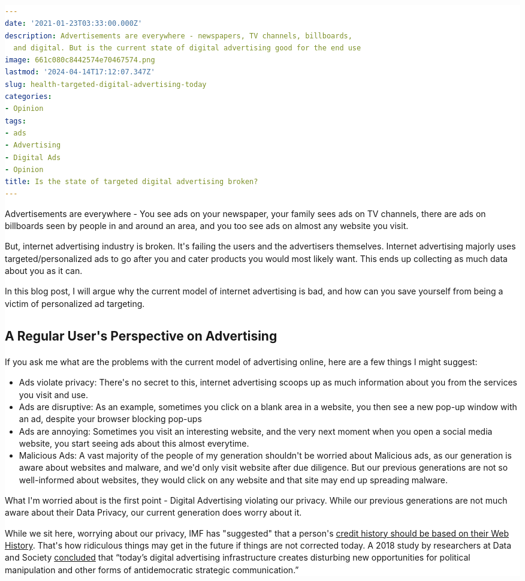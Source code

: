 ```yaml
---
date: '2021-01-23T03:33:00.000Z'
description: Advertisements are everywhere - newspapers, TV channels, billboards,
  and digital. But is the current state of digital advertising good for the end use
image: 661c080c8442574e70467574.png
lastmod: '2024-04-14T17:12:07.347Z'
slug: health-targeted-digital-advertising-today
categories:
- Opinion
tags:
- ads
- Advertising
- Digital Ads
- Opinion
title: Is the state of targeted digital advertising broken?
---
```


Advertisements are everywhere - You see ads on your newspaper, your family sees ads on TV channels, there are ads on billboards seen by people in and around an area, and you too see ads on almost any website you visit.

But, internet advertising industry is broken. It's failing the users and the advertisers themselves. Internet advertising majorly uses targeted/personalized ads to go after you and cater products you would most likely want. This ends up collecting as much data about you as it can.

In this blog post, I will argue why the current model of internet advertising is bad, and how can you save yourself from being a victim of personalized ad targeting.

A Regular User's Perspective on Advertising
-------------------------------------------

If you ask me what are the problems with the current model of advertising online, here are a few things I might suggest:

* Ads violate privacy: There's no secret to this, internet advertising scoops up as much information about you from the services you visit and use.
* Ads are disruptive: As an example, sometimes you click on a blank area in a website, you then see a new pop-up window with an ad, despite your browser blocking pop-ups
* Ads are annoying: Sometimes you visit an interesting website, and the very next moment when you open a social media website, you start seeing ads about this almost everytime.
* Malicious Ads: A vast majority of the people of my generation shouldn't be worried about Malicious ads, as our generation is aware about websites and malware, and we'd only visit website after due diligence. But our previous generations are not so well-informed about websites, they would click on any website and that site may end up spreading malware.

What I'm worried about is the first point - Digital Advertising violating our privacy. While our previous generations are not much aware about their Data Privacy, our current generation does worry about it.

While we sit here, worrying about our privacy, IMF has "suggested" that a person's [credit history should be based on their Web History](https://gizmodo.com/your-credit-score-should-be-based-on-your-web-history-1845912592?ref=localhost). That's how ridiculous things may get in the future if things are not corrected today. A 2018 study by researchers at Data and Society [concluded](https://datasociety.net/wp-content/uploads/2018/10/DS_Digital_Influence_Machine.pdf?ref=localhost) that “today’s digital advertising infrastructure creates disturbing new opportunities for political manipulation and other forms of antidemocratic strategic communication.”
